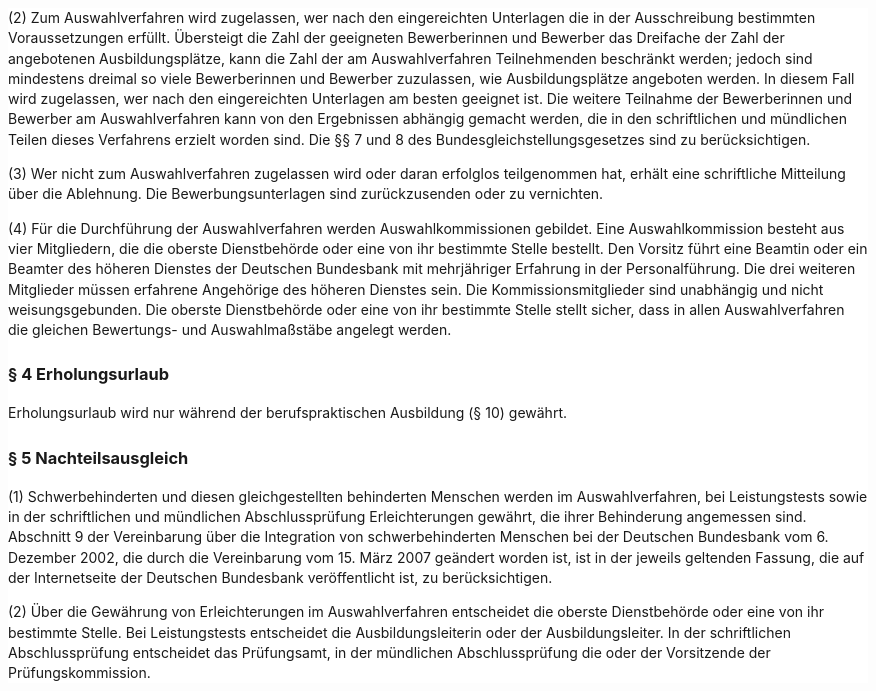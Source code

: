 (2) Zum Auswahlverfahren wird zugelassen, wer nach den eingereichten
Unterlagen die in der Ausschreibung bestimmten Voraussetzungen
erfüllt. Übersteigt die Zahl der geeigneten Bewerberinnen und Bewerber
das Dreifache der Zahl der angebotenen Ausbildungsplätze, kann die
Zahl der am Auswahlverfahren Teilnehmenden beschränkt werden; jedoch
sind mindestens dreimal so viele Bewerberinnen und Bewerber
zuzulassen, wie Ausbildungsplätze angeboten werden. In diesem Fall
wird zugelassen, wer nach den eingereichten Unterlagen am besten
geeignet ist. Die weitere Teilnahme der Bewerberinnen und Bewerber am
Auswahlverfahren kann von den Ergebnissen abhängig gemacht werden, die
in den schriftlichen und mündlichen Teilen dieses Verfahrens erzielt
worden sind. Die §§ 7 und 8 des Bundesgleichstellungsgesetzes sind zu
berücksichtigen.

(3) Wer nicht zum Auswahlverfahren zugelassen wird oder daran
erfolglos teilgenommen hat, erhält eine schriftliche Mitteilung über
die Ablehnung. Die Bewerbungsunterlagen sind zurückzusenden oder zu
vernichten.

(4) Für die Durchführung der Auswahlverfahren werden
Auswahlkommissionen gebildet. Eine Auswahlkommission besteht aus vier
Mitgliedern, die die oberste Dienstbehörde oder eine von ihr bestimmte
Stelle bestellt. Den Vorsitz führt eine Beamtin oder ein Beamter des
höheren Dienstes der Deutschen Bundesbank mit mehrjähriger Erfahrung
in der Personalführung. Die drei weiteren Mitglieder müssen erfahrene
Angehörige des höheren Dienstes sein. Die Kommissionsmitglieder sind
unabhängig und nicht weisungsgebunden. Die oberste Dienstbehörde oder
eine von ihr bestimmte Stelle stellt sicher, dass in allen
Auswahlverfahren die gleichen Bewertungs- und Auswahlmaßstäbe angelegt
werden.

### § 4 Erholungsurlaub

Erholungsurlaub wird nur während der berufspraktischen Ausbildung (§
10) gewährt.

### § 5 Nachteilsausgleich

(1) Schwerbehinderten und diesen gleichgestellten behinderten Menschen
werden im Auswahlverfahren, bei Leistungstests sowie in der
schriftlichen und mündlichen Abschlussprüfung Erleichterungen gewährt,
die ihrer Behinderung angemessen sind. Abschnitt 9 der Vereinbarung
über die Integration von schwerbehinderten Menschen bei der Deutschen
Bundesbank vom 6. Dezember 2002, die durch die Vereinbarung vom 15.
März 2007 geändert worden ist, ist in der jeweils geltenden Fassung,
die auf der Internetseite der Deutschen Bundesbank veröffentlicht ist,
zu berücksichtigen.

(2) Über die Gewährung von Erleichterungen im Auswahlverfahren
entscheidet die oberste Dienstbehörde oder eine von ihr bestimmte
Stelle. Bei Leistungstests entscheidet die Ausbildungsleiterin oder
der Ausbildungsleiter. In der schriftlichen Abschlussprüfung
entscheidet das Prüfungsamt, in der mündlichen Abschlussprüfung die
oder der Vorsitzende der Prüfungskommission.
